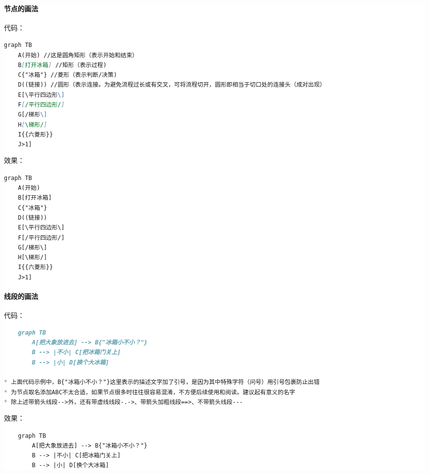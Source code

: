

#### 节点的画法

代码：

```markdown
graph TB
	A(开始) //这是圆角矩形（表示开始和结束）
	B[打开冰箱]	//矩形（表示过程)
	C{"冰箱"}	//菱形（表示判断/决策)
	D((链接))	//圆形（表示连接。为避免流程过长或有交叉，可将流程切开，圆形即相当于切口处的连接头（成对出现）
	E[\平行四边形\]
	F[/平行四边形/]
	G[/梯形\]
	H[\梯形/]
	I{{六菱形}}
	J>1]
```

效果：

```mermaid
graph TB
	A(开始)
	B[打开冰箱]
	C{"冰箱"}
	D((链接))
	E[\平行四边形\]
	F[/平行四边形/]
	G[/梯形\]
	H[\梯形/]
	I{{六菱形}}
	J>1]
```

#### 线段的画法

代码：

```markdown
	graph TB
		A[把大象放进去] --> B{"冰箱小不小？"}
		B --> |不小| C[把冰箱门关上]
		B --> |小| D[换个大冰箱]
		
* 上面代码示例中，B{"冰箱小不小？"}这里表示的描述文字加了引号，是因为其中特殊字符（问号）用引号包裹防止出错
* 为节点取名添加ABC不太合适，如果节点很多时往往很容易混淆，不方便后续使用和阅读。建议起有意义的名字
* 除上述带箭头线段-->外，还有带虚线线段-.->、带箭头加粗线段==>、不带箭头线段---
```

效果：

```mermaid
	graph TB
		A[把大象放进去] --> B{"冰箱小不小？"}
		B --> |不小| C[把冰箱门关上]
		B --> |小| D[换个大冰箱]
```


[^1]: 这是一个脚注